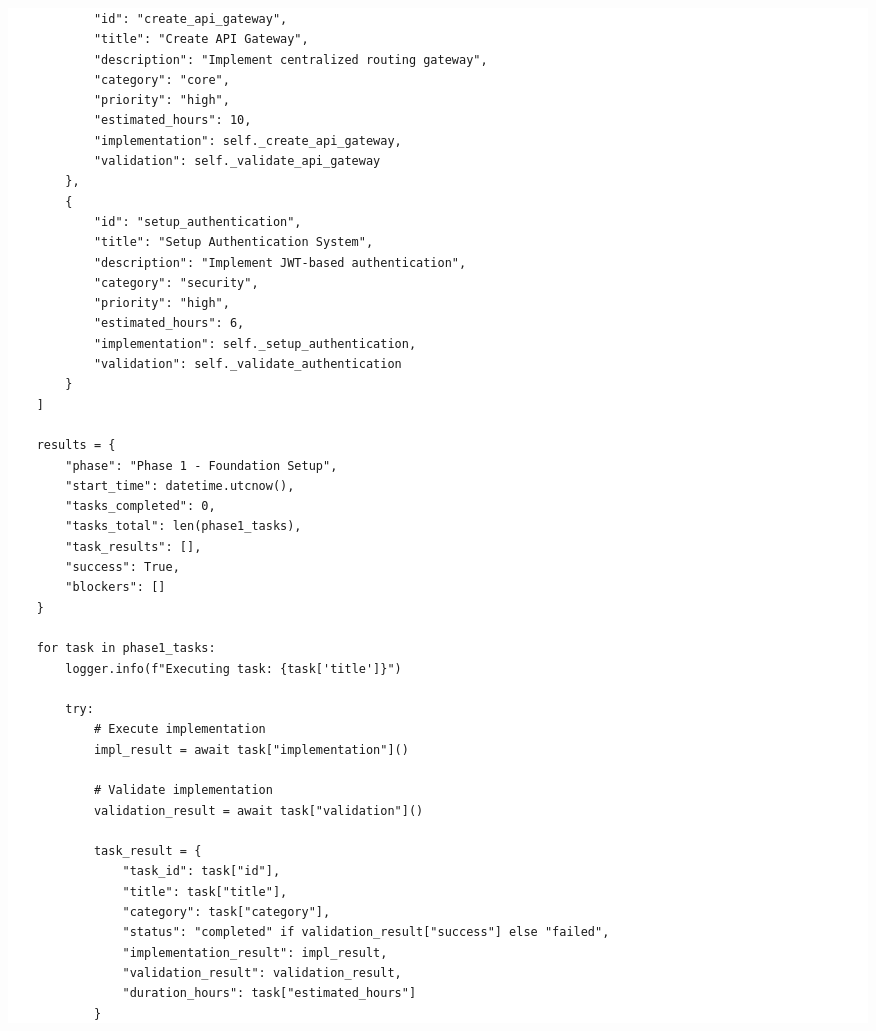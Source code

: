                 "id": "create_api_gateway",
                "title": "Create API Gateway",
                "description": "Implement centralized routing gateway",
                "category": "core",
                "priority": "high",
                "estimated_hours": 10,
                "implementation": self._create_api_gateway,
                "validation": self._validate_api_gateway
            },
            {
                "id": "setup_authentication",
                "title": "Setup Authentication System",
                "description": "Implement JWT-based authentication",
                "category": "security",
                "priority": "high",
                "estimated_hours": 6,
                "implementation": self._setup_authentication,
                "validation": self._validate_authentication
            }
        ]

        results = {
            "phase": "Phase 1 - Foundation Setup",
            "start_time": datetime.utcnow(),
            "tasks_completed": 0,
            "tasks_total": len(phase1_tasks),
            "task_results": [],
            "success": True,
            "blockers": []
        }

        for task in phase1_tasks:
            logger.info(f"Executing task: {task['title']}")

            try:
                # Execute implementation
                impl_result = await task["implementation"]()

                # Validate implementation
                validation_result = await task["validation"]()

                task_result = {
                    "task_id": task["id"],
                    "title": task["title"],
                    "category": task["category"],
                    "status": "completed" if validation_result["success"] else "failed",
                    "implementation_result": impl_result,
                    "validation_result": validation_result,
                    "duration_hours": task["estimated_hours"]
                }
